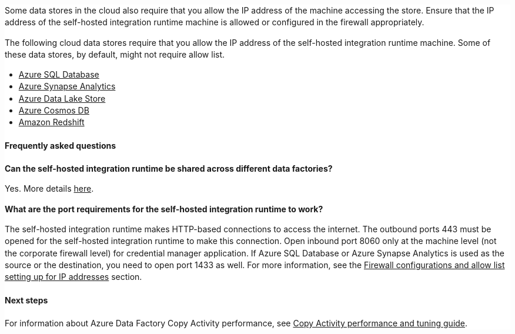 Some data stores in the cloud also require that you allow the IP address of the machine accessing the store. Ensure that the IP address of the self-hosted integration runtime machine is allowed or configured in the firewall appropriately.

The following cloud data stores require that you allow the IP address of the self-hosted integration runtime machine. Some of these data stores, by default, might not require allow list.

* [Azure SQL Database](https://learn.microsoft.com/en-us/azure/azure-sql/database/firewall-configure)
* [Azure Synapse Analytics](https://learn.microsoft.com/en-us/azure/synapse-analytics/sql-data-warehouse/create-data-warehouse-portal)
* [Azure Data Lake Store](https://learn.microsoft.com/en-us/azure/data-lake-store/data-lake-store-secure-data#set-ip-address-range-for-data-access)
* [Azure Cosmos DB](https://learn.microsoft.com/en-us/azure/cosmos-db/how-to-configure-firewall)
* [Amazon Redshift](https://docs.aws.amazon.com/redshift/latest/gsg/rs-gsg-authorize-cluster-access.html)

#### Frequently asked questions

**Can the self-hosted integration runtime be shared across different data factories?**

Yes. More details [here](https://azure.microsoft.com/blog/sharing-a-self-hosted-integration-runtime-infrastructure-with-multiple-data-factories/).

**What are the port requirements for the self-hosted integration runtime to work?**

The self-hosted integration runtime makes HTTP-based connections to access the internet. The outbound ports 443 must be opened for the self-hosted integration runtime to make this connection. Open inbound port 8060 only at the machine level (not the corporate firewall level) for credential manager application. If Azure SQL Database or Azure Synapse Analytics is used as the source or the destination, you need to open port 1433 as well. For more information, see the [Firewall configurations and allow list setting up for IP addresses](https://learn.microsoft.com/en-us/azure/data-factory/data-movement-security-considerations#firewall-configurations-and-allow-list-setting-up-for-ip-addresses) section.

#### Next steps

For information about Azure Data Factory Copy Activity performance, see [Copy Activity performance and tuning guide](https://learn.microsoft.com/en-us/azure/data-factory/copy-activity-performance).
